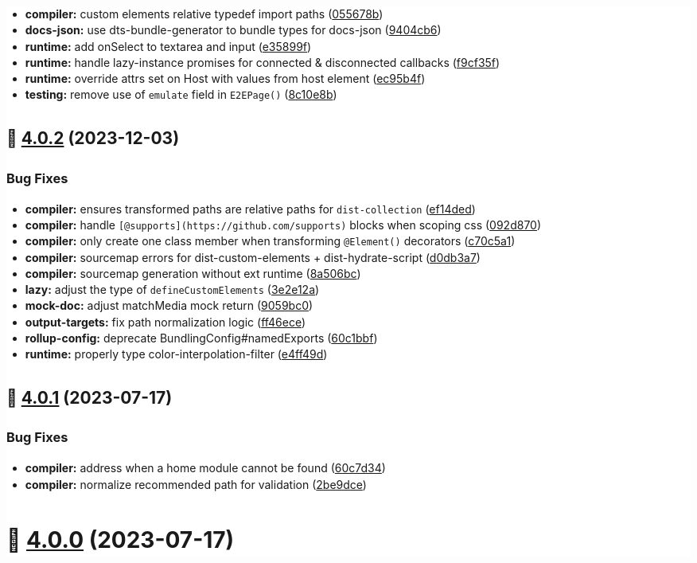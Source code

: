 - **compiler:** custom elements relative typedef import paths ([055678b](https://github.com/rindojs/rindo/commit/055678b23735e23c82e4f188899a555338dd9a8b))
- **docs-json:** use dts-bundle-generator to bundle types for docs-json ([9404cb6](https://github.com/rindojs/rindo/commit/9404cb65dc51e27cc87af66ef6a098824f88f17a))
- **runtime:** add onSelect to textarea and input ([e35899f](https://github.com/rindojs/rindo/commit/e35899f38b83fef5a5741755425d10fdb000aaff))
- **runtime:** handle lazy-instance promises for connected & disconnected callbacks ([f9cf35f](https://github.com/rindojs/rindo/commit/f9cf35f3c05da10ab896ac897915782d33954249))
- **runtime:** override attrs set on Host with values from host element ([ec95b4f](https://github.com/rindojs/rindo/commit/ec95b4f9bd40847bb905528ea1edefa8c883ce7c))
- **testing:** remove use of `emulate` field in `E2EPage()` ([8c10e8b](https://github.com/rindojs/rindo/commit/8c10e8b0061f991313af05d1d2ff0b41d37f2dd4))

## 🍪 [4.0.2](https://github.com/rindojs/rindo/compare/v4.0.1...v4.0.2) (2023-12-03)

### Bug Fixes

- **compiler:** ensures transformed paths are relative paths for `dist-collection` ([ef14ded](https://github.com/rindojs/rindo/commit/ef14ded3e995e3ea1cf0d641302c4424169e8bf4))
- **compiler:** handle `[@supports](https://github.com/supports)` blocks when scoping css ([092d870](https://github.com/rindojs/rindo/commit/092d8707a2047c3678002fc1279ba754382d7ffc))
- **compiler:** only create one class member when transforming `@Element()` decorators ([c70c5a1](https://github.com/rindojs/rindo/commit/c70c5a16f715b1a3f468b8e70ebdaaa4e8e878f5))
- **compiler:** sourcemap errors for dist-custom-elements + dist-hydrate-script ([d0db3a7](https://github.com/rindojs/rindo/commit/d0db3a7de603f3b81cb4c94bc3949c5f213e0dea))
- **compiler:** sourcemap generation without ext runtime ([8a506bc](https://github.com/rindojs/rindo/commit/8a506bc9c4f38962adb2d9aaa2cba693696923e9))
- **lazy:** adjust the type of `defineCustomElements` ([3e2e12a](https://github.com/rindojs/rindo/commit/3e2e12a993b4a4f5c5879b64b2d9e6c6fb74051b))
- **mock-doc:** adjust matchMedia mock return ([9059bc0](https://github.com/rindojs/rindo/commit/9059bc0b5f5f5d5a33af40b1d1fb8d7ac22cc180))
- **output-targets:** fix path normalization logic ([ff46ece](https://github.com/rindojs/rindo/commit/ff46eceebece6775ec023e649b6346958ff0b5d7))
- **rollup-config:** deprecate BundlingConfig#namedExports ([60c1bbf](https://github.com/rindojs/rindo/commit/60c1bbf23d16b63a155f637955be99d120d088fc))
- **runtime:** properly type color-interpolation-filter ([e4ff49d](https://github.com/rindojs/rindo/commit/e4ff49d3e82f62f483745aef63fda55717404de2))

## 🏑 [4.0.1](https://github.com/rindojs/rindo/compare/v4.0.0...v4.0.1) (2023-07-17)

### Bug Fixes

- **compiler:** address when a home module cannot be found ([60c7d34](https://github.com/rindojs/rindo/commit/60c7d3406fce2d436e266c402566e3bb4eb7577a))
- **compiler:** normalize recommended path for validation ([2be9dce](https://github.com/rindojs/rindo/commit/2be9dce455101c2d3e638b50f4098fbb74b50c66))

# 🐹 [4.0.0](https://github.com/rindojs/rindo/compare/v3.4.1...v4.0.0) (2023-07-17)
